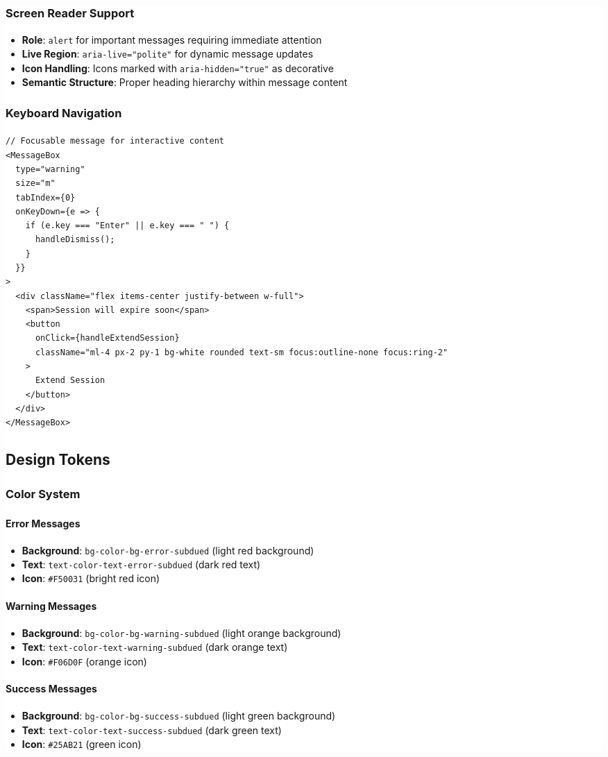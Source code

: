 ### Screen Reader Support

- **Role**: `alert` for important messages requiring immediate attention
- **Live Region**: `aria-live="polite"` for dynamic message updates
- **Icon Handling**: Icons marked with `aria-hidden="true"` as decorative
- **Semantic Structure**: Proper heading hierarchy within message content

### Keyboard Navigation

```tsx
// Focusable message for interactive content
<MessageBox
  type="warning"
  size="m"
  tabIndex={0}
  onKeyDown={e => {
    if (e.key === "Enter" || e.key === " ") {
      handleDismiss();
    }
  }}
>
  <div className="flex items-center justify-between w-full">
    <span>Session will expire soon</span>
    <button
      onClick={handleExtendSession}
      className="ml-4 px-2 py-1 bg-white rounded text-sm focus:outline-none focus:ring-2"
    >
      Extend Session
    </button>
  </div>
</MessageBox>
```

## Design Tokens

### Color System

#### Error Messages

- **Background**: `bg-color-bg-error-subdued` (light red background)
- **Text**: `text-color-text-error-subdued` (dark red text)
- **Icon**: `#F50031` (bright red icon)

#### Warning Messages

- **Background**: `bg-color-bg-warning-subdued` (light orange background)
- **Text**: `text-color-text-warning-subdued` (dark orange text)
- **Icon**: `#F06D0F` (orange icon)

#### Success Messages

- **Background**: `bg-color-bg-success-subdued` (light green background)
- **Text**: `text-color-text-success-subdued` (dark green text)
- **Icon**: `#25AB21` (green icon)
